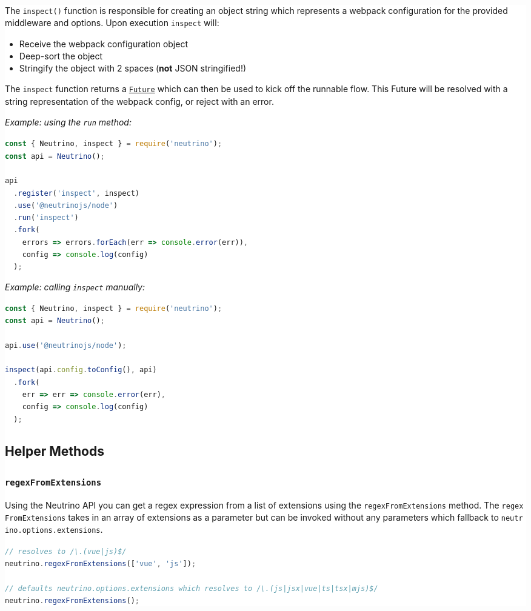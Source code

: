 The `inspect()` function is responsible for creating an object string which represents a webpack configuration for the provided middleware and options. Upon execution `inspect` will:

* Receive the webpack configuration object
* Deep-sort the object
* Stringify the object with 2 spaces \(**not** JSON stringified!\)

The `inspect` function returns a [`Future`](https://github.com/fluture-js/Fluture) which can then be used to kick off the runnable flow. This Future will be resolved with a string representation of the webpack config, or reject with an error.

_Example: using the _`run`_ method:_

```javascript
const { Neutrino, inspect } = require('neutrino');
const api = Neutrino();

api
  .register('inspect', inspect)
  .use('@neutrinojs/node')
  .run('inspect')
  .fork(
    errors => errors.forEach(err => console.error(err)),
    config => console.log(config)
  );
```

_Example: calling _`inspect`_ manually:_

```javascript
const { Neutrino, inspect } = require('neutrino');
const api = Neutrino();

api.use('@neutrinojs/node');

inspect(api.config.toConfig(), api)
  .fork(
    err => err => console.error(err),
    config => console.log(config)
  );
```

## Helper Methods

### `regexFromExtensions`

Using the Neutrino API you can get a regex expression from a list of extensions using the `regexFromExtensions` method. The `regexFromExtensions` takes in an array of extensions as a parameter but can be invoked without any parameters which fallback to `neutrino.options.extensions`.

```javascript
// resolves to /\.(vue|js)$/
neutrino.regexFromExtensions(['vue', 'js']);

// defaults neutrino.options.extensions which resolves to /\.(js|jsx|vue|ts|tsx|mjs)$/
neutrino.regexFromExtensions();
```

